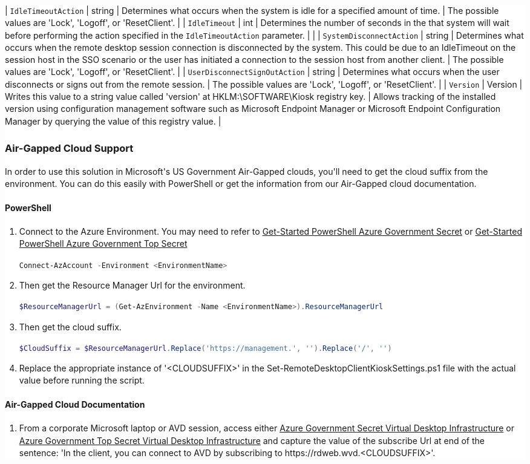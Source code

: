 | `IdleTimeoutAction` | string | Determines what occurs when the system is idle for a specified amount of time. | The possible values are 'Lock', 'Logoff', or 'ResetClient'. |
| `IdleTimeout` | int | Determines the number of seconds in the that system will wait before performing the action specified in the `IdleTimeoutAction` parameter. | |
| `SystemDisconnectAction` | string | Determines what occurs when the remote desktop session connection is disconnected by the system. This could be due to an IdleTimeout on the session host in the SSO scenario or the user has initiated a connection to the session host from another client. | The possible values are 'Lock', 'Logoff', or 'ResetClient'. |
| `UserDisconnectSignOutAction` | string | Determines what occurs when the user disconnects or signs out from the remote session. | The possible values are 'Lock', 'Logoff', or 'ResetClient'. |
| `Version` | Version |  Writes this value to a string value called 'version' at HKLM:\SOFTWARE\Kiosk registry key. | Allows tracking of the installed version using configuration management software such as Microsoft Endpoint Manager or Microsoft Endpoint Configuration Manager by querying the value of this registry value. |

### Air-Gapped Cloud Support

In order to use this solution in Microsoft's US Government Air-Gapped clouds, you'll need to get the cloud suffix from the environment. You can do this easily with PowerShell or get the information from our Air-Gapped cloud documentation.

#### PowerShell

1. Connect to the Azure Environment. You may need to refer to [Get-Started PowerShell Azure Government Secret](https://review.learn.microsoft.com/en-us/microsoft-government-secret/azure/azure-government-secret/quick-starts/documentation-government-secret-get-started-azure-powershell-connect?branch=live) or [Get-Started PowerShell Azure Government Top Secret](https://review.learn.microsoft.com/en-us/microsoft-government-topsecret/azure/azure-government-top-secret/quickstarts/documentation-government-top-secret-get-started-powershell-connect?branch=live)

    ``` powershell
    Connect-AzAccount -Environment <EnvironmentName>
    ```

1. Then get the Resource Manager Url for the environment.

    ``` powershell
    $ResourceManagerUrl = (Get-AzEnvironment -Name <EnvironmentName>).ResourceManagerUrl
    ```

1. Then get the cloud suffix.

    ``` powershell
    $CloudSuffix = $ResourceManagerUrl.Replace('https://management.', '').Replace('/', '')
    ```

1. Replace the appropriate instance of '&lt;CLOUDSUFFIX&gt;' in the Set-RemoteDesktopClientKioskSettings.ps1 file with the actual value before running the script.

#### Air-Gapped Cloud Documentation

1. From a corporate Microsoft laptop or AVD session, access either [Azure Government Secret Virtual Desktop Infrastructure](https://review.learn.microsoft.com/en-us/microsoft-government-secret/azure/azure-government-secret/services/virtual-desktop-infrastructure/virtual-desktop?branch=live#subscribe-to-azure-virtual-desktop-in-the-windows-client) or [Azure Government Top Secret Virtual Desktop Infrastructure](https://review.learn.microsoft.com/en-us/microsoft-government-topsecret/azure/azure-government-top-secret/services/virtual-desktop-infrastructure/virtual-desktop?branch=live#subscribe-to-azure-virtual-desktop-in-the-windows-client) and capture the value of the subscribe Url at end of the sentence: 'In the client, you can connect to AVD by subscribing to <span>https://</span>rdweb.wvd.&lt;CLOUDSUFFIX&gt;'.

